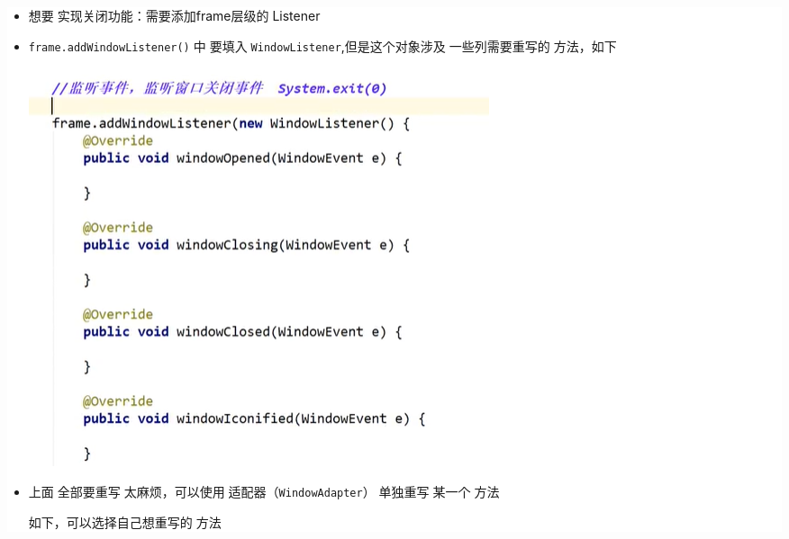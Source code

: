 - 想要 实现关闭功能：需要添加frame层级的 Listener
- `frame.addWindowListener()` 中 要填入 `WindowListener`,但是这个对象涉及 一些列需要重写的 方法，如下

    ![%E3%80%90%E7%8B%82%E3%80%91GUI%E7%AC%94%E8%AE%B0%20a1cd99f06d0040559a6228505c13c912/Untitled%208.png](%E3%80%90%E7%8B%82%E3%80%91GUI%E7%AC%94%E8%AE%B0%20a1cd99f06d0040559a6228505c13c912/Untitled%208.png)

- 上面 全部要重写 太麻烦，可以使用 适配器（`WindowAdapter`） 单独重写 某一个 方法

    如下，可以选择自己想重写的 方法
